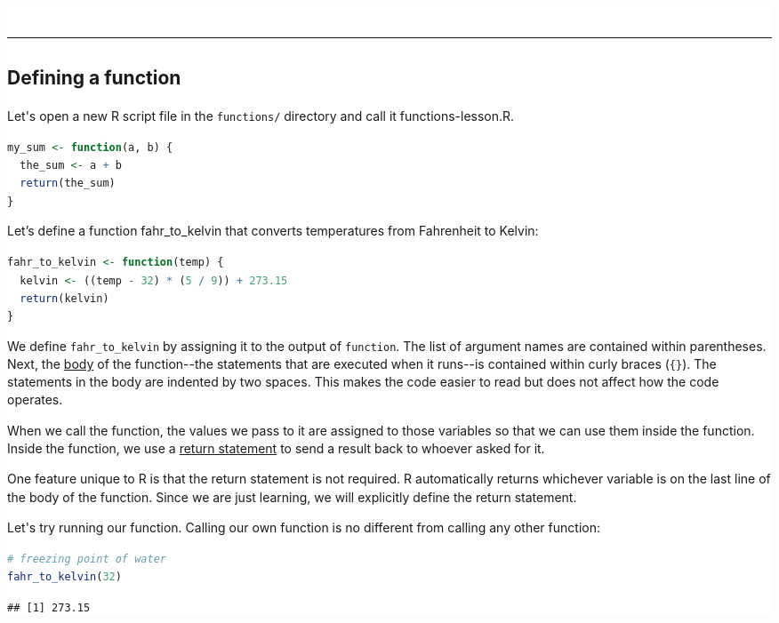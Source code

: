 <br>

---

## Defining a function

Let's open a new R script file in the `functions/` directory and call it functions-lesson.R.


```r
my_sum <- function(a, b) {
  the_sum <- a + b
  return(the_sum)
}
```

Let’s define a function fahr_to_kelvin that converts temperatures from Fahrenheit to Kelvin:



```r
fahr_to_kelvin <- function(temp) {
  kelvin <- ((temp - 32) * (5 / 9)) + 273.15
  return(kelvin)
}
```

We define `fahr_to_kelvin` by assigning it to the output of `function`.
The list of argument names are contained within parentheses.
Next, the [body](reference.html#function-body) of the function--the statements that are executed when it runs--is contained within curly braces (`{}`).
The statements in the body are indented by two spaces.
This makes the code easier to read but does not affect how the code operates.

When we call the function, the values we pass to it are assigned to those variables so that we can use them inside the function.
Inside the function, we use a [return statement](reference.html#return-statement) to send a result back to whoever asked for it.



One feature unique to R is that the return statement is not required. R automatically returns whichever variable is on the last line of the body of the function. Since we are just learning, we will explicitly define the return statement.



Let's try running our function.
Calling our own function is no different from calling any other function:


```r
# freezing point of water
fahr_to_kelvin(32)
```

```
## [1] 273.15
```



[man]: http://cran.r-project.org/doc/manuals/r-release/R-lang.html#Environment-objects
[chapter]: http://adv-r.had.co.nz/Environments.html
[adv-r]: http://adv-r.had.co.nz/
[roxygen2]: http://cran.r-project.org/web/packages/roxygen2/vignettes/rd.html
[testthat]: http://r-pkgs.had.co.nz/tests.html